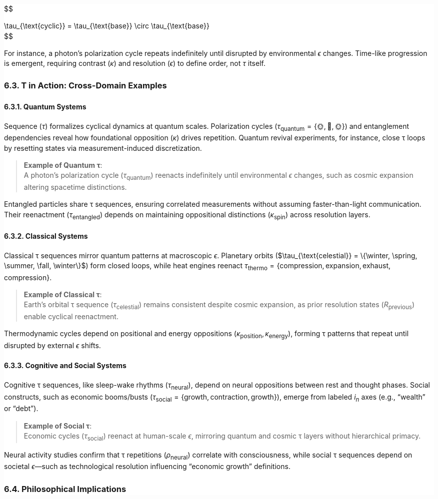 $$
  
\tau_{\text{cyclic}} = \tau_{\text{base}} \circ \tau_{\text{base}}  
$$  

For instance, a photon’s polarization cycle repeats indefinitely until disrupted by environmental $\epsilon$ changes. Time-like progression is emergent, requiring contrast ($\kappa$) and resolution ($\epsilon$) to define order, not $\tau$ itself.

### 6.3. Τ in Action: Cross-Domain Examples

#### 6.3.1. Quantum Systems

Sequence ($\tau$) formalizes cyclical dynamics at quantum scales. Polarization cycles ($\tau_{\text{quantum}} = \{🌞, 🌙, 🌞\}$) and entanglement dependencies reveal how foundational opposition ($\kappa$) drives repetition. Quantum revival experiments, for instance, close τ loops by resetting states via measurement-induced discretization.

> **Example of Quantum τ**:  
> A photon’s polarization cycle ($\tau_{\text{quantum}}$) reenacts indefinitely until environmental $\epsilon$ changes, such as cosmic expansion altering spacetime distinctions.

Entangled particles share τ sequences, ensuring correlated measurements without assuming faster-than-light communication. Their reenactment ($\tau_{\text{entangled}}$) depends on maintaining oppositional distinctions ($\kappa_{\text{spin}}$) across resolution layers.

#### 6.3.2. Classical Systems

Classical τ sequences mirror quantum patterns at macroscopic $\epsilon$. Planetary orbits ($\tau_{\text{celestial}} = \{\winter, \spring, \summer, \fall, \winter\}$) form closed loops, while heat engines reenact $\tau_{\text{thermo}} = \{\text{compression}, \text{expansion}, \text{exhaust}, \text{compression}\}$.

> **Example of Classical τ**:  
> Earth’s orbital τ sequence ($\tau_{\text{celestial}}$) remains consistent despite cosmic expansion, as prior resolution states ($R_{\text{previous}}$) enable cyclical reenactment.

Thermodynamic cycles depend on positional and energy oppositions ($\kappa_{\text{position}}, \kappa_{\text{energy}}$), forming τ patterns that repeat until disrupted by external $\epsilon$ shifts.

#### 6.3.3. Cognitive and Social Systems

Cognitive τ sequences, like sleep-wake rhythms ($\tau_{\text{neural}}$), depend on neural oppositions between rest and thought phases. Social constructs, such as economic booms/busts ($\tau_{\text{social}} = \{\text{growth}, \text{contraction}, \text{growth}\}$), emerge from labeled $i_n$ axes (e.g., “wealth” or “debt”).

> **Example of Social τ**:  
> Economic cycles ($\tau_{\text{social}}$) reenact at human-scale $\epsilon$, mirroring quantum and cosmic τ layers without hierarchical primacy.

Neural activity studies confirm that τ repetitions ($\rho_{\text{neural}}$) correlate with consciousness, while social τ sequences depend on societal $\epsilon$—such as technological resolution influencing “economic growth” definitions.

### 6.4. Philosophical Implications
